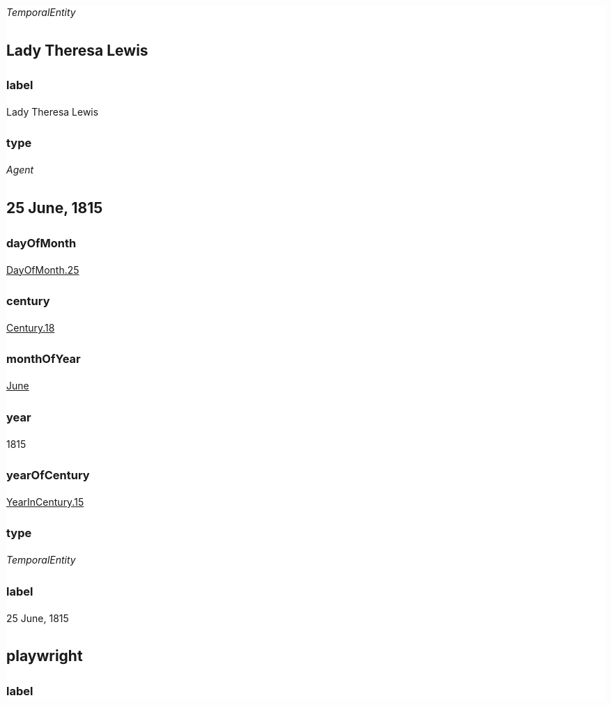 
*TemporalEntity*

## Lady Theresa Lewis

### label


Lady Theresa Lewis

### type


*Agent*

## 25 June, 1815

### dayOfMonth


[DayOfMonth.25](#DayOfMonth.25)

### century


[Century.18](#Century.18)

### monthOfYear


[June](#June)

### year


1815

### yearOfCentury


[YearInCentury.15](#YearInCentury.15)

### type


*TemporalEntity*

### label


25 June, 1815

## playwright

### label
